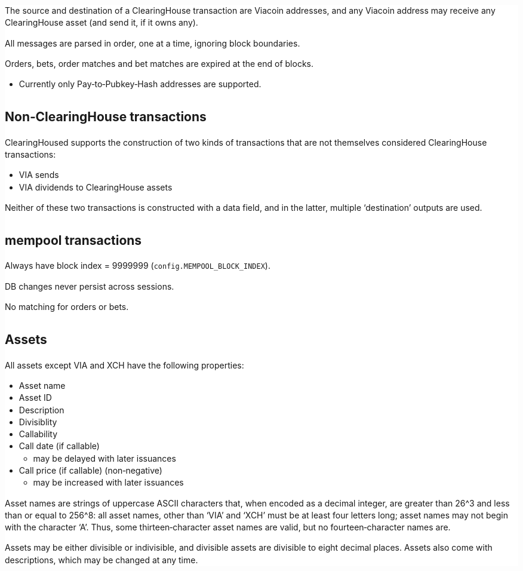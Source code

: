 The source and destination of a ClearingHouse transaction are Viacoin addresses,
and any Viacoin address may receive any ClearingHouse asset (and send it, if it
owns any).

All messages are parsed in order, one at a time, ignoring block boundaries.

Orders, bets, order matches and bet matches are expired at the end of blocks.

* Currently only Pay‐to‐Pubkey‐Hash addresses are supported.


## Non‐ClearingHouse transactions

ClearingHoused supports the construction of two kinds of transactions that are
not themselves considered ClearingHouse transactions:

* VIA sends
* VIA dividends to ClearingHouse assets

Neither of these two transactions is constructed with a data field, and in the
latter, multiple ‘destination’ outputs are used.


## mempool transactions

Always have block index = 9999999 (`config.MEMPOOL_BLOCK_INDEX`).

DB changes never persist across sessions.

No matching for orders or bets.


## Assets

All assets except VIA and XCH have the following properties:

* Asset name
* Asset ID
* Description
* Divisiblity
* Callability
* Call date (if callable)
	* may be delayed with later issuances
* Call price (if callable) (non‐negative)
	* may be increased with later issuances


Asset names are strings of uppercase ASCII characters that, when encoded as a
decimal integer, are greater than 26^3 and less than or equal to 256^8: all
asset names, other than ‘VIA’ and ‘XCH’ must be at least four letters long;
asset names may not begin with the character ‘A’. Thus, some thirteen‐character
asset names are valid, but no fourteen‐character names are.

Assets may be either divisible or indivisible, and divisible assets are
divisible to eight decimal places. Assets also come with descriptions, which
may be changed at any time.
